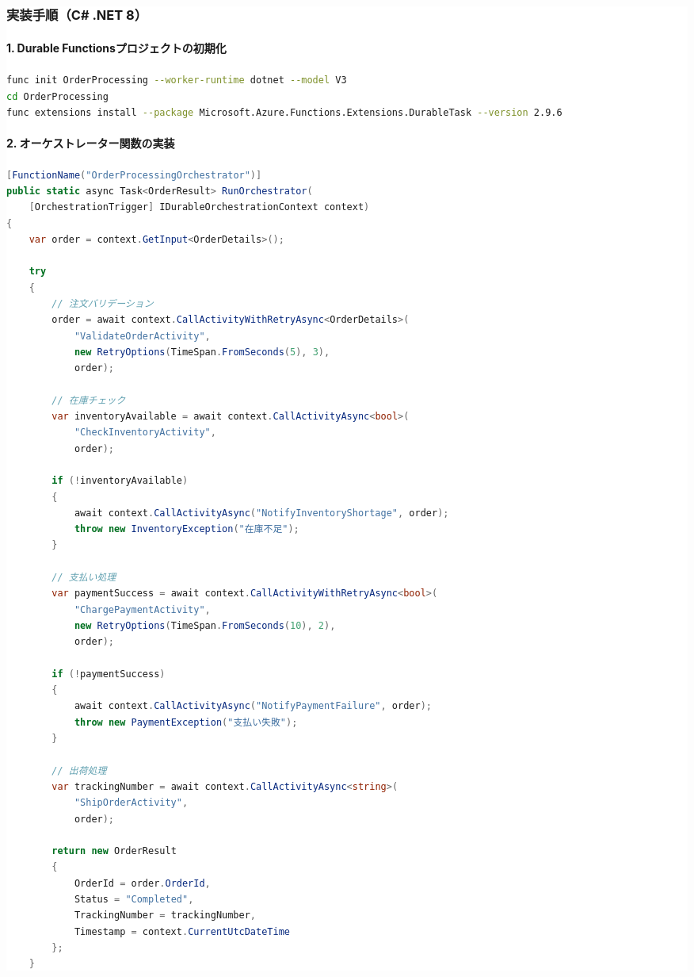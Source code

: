 
### 実装手順（C\# .NET 8）

#### 1. Durable Functionsプロジェクトの初期化

```bash
func init OrderProcessing --worker-runtime dotnet --model V3
cd OrderProcessing
func extensions install --package Microsoft.Azure.Functions.Extensions.DurableTask --version 2.9.6
```


#### 2. オーケストレーター関数の実装

```csharp
[FunctionName("OrderProcessingOrchestrator")]
public static async Task<OrderResult> RunOrchestrator(
    [OrchestrationTrigger] IDurableOrchestrationContext context)
{
    var order = context.GetInput<OrderDetails>();
    
    try
    {
        // 注文バリデーション
        order = await context.CallActivityWithRetryAsync<OrderDetails>(
            "ValidateOrderActivity",
            new RetryOptions(TimeSpan.FromSeconds(5), 3),
            order);

        // 在庫チェック
        var inventoryAvailable = await context.CallActivityAsync<bool>(
            "CheckInventoryActivity",
            order);

        if (!inventoryAvailable)
        {
            await context.CallActivityAsync("NotifyInventoryShortage", order);
            throw new InventoryException("在庫不足");
        }

        // 支払い処理
        var paymentSuccess = await context.CallActivityWithRetryAsync<bool>(
            "ChargePaymentActivity",
            new RetryOptions(TimeSpan.FromSeconds(10), 2),
            order);

        if (!paymentSuccess)
        {
            await context.CallActivityAsync("NotifyPaymentFailure", order);
            throw new PaymentException("支払い失敗");
        }

        // 出荷処理
        var trackingNumber = await context.CallActivityAsync<string>(
            "ShipOrderActivity",
            order);

        return new OrderResult
        {
            OrderId = order.OrderId,
            Status = "Completed",
            TrackingNumber = trackingNumber,
            Timestamp = context.CurrentUtcDateTime
        };
    }
```

[^1_1]: https://learn.microsoft.com/ja-jp/azure/architecture/web-apps/serverless/architectures/web-app
[^1_2]: https://zenn.dev/headwaters/articles/f343dbf79c8de9
[^1_3]: https://qiita.com/s-nagumo/items/f09b3c567050fc042634
[^1_4]: https://zenn.dev/falcode/books/f842a997cc4ae0/viewer/f4ddad
[^1_5]: https://jp.linkedin.com/learning/azure-functions-essential-training/2841228
[^1_6]: https://www.issoh.co.jp/tech/details/3175/
[^1_7]: https://qiita.com/TsuyoshiUshio@github/items/200abbd218c800136773
[^1_8]: https://zenn.dev/yamaday/articles/azure-static-web-apps-clarity
[^1_9]: https://learn.microsoft.com/ja-jp/azure/developer/javascript/how-to/with-web-app/static-web-app-with-swa-cli/introduction
[^1_10]: https://www.cloud-for-all.com/azure/blog/what-are-azure-functions
[^1_11]: https://esg.teldevice.co.jp/iot/azure/column/column37.html
[^1_12]: https://www.zead.co.jp/column/azure-app-service/
[^1_13]: https://ic-solution.jp/blog/serverless-appropriate
[^1_14]: https://learn.microsoft.com/ja-jp/azure/azure-functions/deployment-zip-push
[^1_15]: https://docs.github.com/ja/actions/use-cases-and-examples/deploying/deploying-to-azure-static-web-app
[^1_16]: https://www.cresco.co.jp/blog/entry/23364.html
[^1_17]: https://qiita.com/gsy0911/items/61198607476ac686ce6f
[^1_18]: https://learn.microsoft.com/ja-jp/azure/static-web-apps/get-started-portal
[^1_19]: https://licensecounter.jp/azure/blog/ai/azureappservice-webapps.html
[^1_20]: https://zenn.dev/headwaters/articles/fd819f69c60270
[^1_21]: https://learn.microsoft.com/ja-jp/azure/static-web-apps/getting-started
[^1_22]: https://learn.microsoft.com/ja-jp/azure/static-web-apps/add-api
[^1_23]: https://licensecounter.jp/azure/blog/azure-basic-knowledge/azure-functions.html
[^1_24]: https://qiita.com/NovanMondon/items/b25ba54e0b7533e02219
[^1_25]: https://learn.microsoft.com/ja-jp/azure/azure-functions/functions-deployment-technologies
[^1_26]: https://learn.microsoft.com/ja-jp/azure/azure-functions/functions-bindings-event-hubs-trigger
[^1_27]: https://learn.microsoft.com/ja-jp/azure/app-service/manage-automatic-scaling
[^1_28]: https://www.rworks.jp/cloud/azure/azure-column/azure-entry/24384/
[^1_29]: https://qiita.com/komiyasa/items/c9c18e36d64d773276c3
[^1_30]: https://azure.microsoft.com/ja-jp/products/app-service/static
[^1_31]: https://www.techfirm.co.jp/blog/serverlessarchitecture
[^1_32]: https://azure.github.io/jpazpaas/2024/02/22/Azure-functions-trigger-and-binding-series-eventhubs.html
[^1_33]: https://learn.microsoft.com/ja-jp/shows/learn-tv-static-web-apps-code-to-scale/
[^1_34]: https://zenn.dev/ncdc/articles/20f9e92441b9e8
[^1_35]: https://learn.microsoft.com/ja-jp/azure/azure-functions/functions-bindings-event-grid-trigger
[^1_36]: https://www.idaten.ne.jp/portal/page/out/secolumn/multicloud/column044.html
[^1_37]: https://qiita.com/yuhattor/items/f7b2aec5211951dd7622
[^1_38]: https://tech-blog.cloud-config.jp/2021-09-07-azure-functions-tips
[^1_39]: https://qiita.com/ussvgr/items/b5c827f9dc7ec145895f
[^1_40]: https://en-ambi.com/itcontents/entry/2019/11/19/103000/
[^1_41]: https://learn.microsoft.com/ja-jp/azure/azure-functions/functions-best-practices
[^1_42]: https://qiita.com/hiro10149084/items/7300a2e74abd0083973e
[^1_43]: https://www.sigmact.com/updated/azure/security/
[^1_44]: https://zenn.dev/sakojun/articles/20210529-azure-functions
[^1_45]: https://withwonder.co.jp/blog/azure-static-web-apps-entra-id/
[^1_46]: https://qiita.com/takanorig/items/3a3a0b43b5be5b4a124f
[^1_47]: https://learn.microsoft.com/ja-jp/azure/azure-functions/storage-considerations
[^1_48]: https://www.rworks.jp/cloud/azure/azure-column/azure-entry/28706/
[^1_49]: https://payproglobal.com/ja/回答トピック/サーバーレスコンピューティング/
[^1_50]: https://www.rworks.jp/cloud/azure/azure-column/azure-entry/27492/
[^1_51]: https://business.ntt-east.co.jp/content/cloudsolution/column-414.html
[^1_52]: https://azure.microsoft.com/ja-jp/solutions/serverless
[^1_53]: https://learn.microsoft.com/ja-jp/azure/architecture/web-apps/
[^1_54]: https://learn.microsoft.com/ja-jp/azure/synapse-analytics/sql/best-practices-serverless-sql-pool
[^2_1]: https://learn.microsoft.com/en-us/azure/static-web-apps/getting-started
[^2_2]: https://www.cmarix.com/blog/how-to-build-a-serverless-web-app-in-azure/
[^2_3]: https://learn.microsoft.com/en-us/azure/static-web-apps/functions-bring-your-own
[^2_4]: https://learn.microsoft.com/en-us/samples/azure-samples/durable-functions-order-processing/durable-func-order-processing/
[^2_5]: https://learn.microsoft.com/en-us/azure/azure-monitor/app/app-insights-overview
[^2_6]: https://johnnyreilly.com/application-insights-bicep-azure-static-web-apps
[^2_7]: https://learn.microsoft.com/en-us/azure/azure-functions/durable/durable-functions-overview
[^2_8]: https://learn.microsoft.com/ja-jp/azure/azure-functions/durable/durable-functions-overview
[^2_9]: https://blog.nashtechglobal.com/orchestrating-workflows-with-net-8-durable-functions/
[^2_10]: https://pisquare.fr/how-to-build-your-first-serverless-web-application-on-azure/
[^2_11]: https://learn.microsoft.com/en-us/azure/static-web-apps/add-api
[^2_12]: https://www.youtube.com/watch?v=MQdIiJh6AGc
[^2_13]: https://github.com/Azure-Samples/serverless-web-application
[^2_14]: https://learn.microsoft.com/en-us/azure/static-web-apps/apis-functions
[^2_15]: https://github.com/Azure-Samples/azure-search-static-web-app
[^2_16]: https://nordicapis.com/how-to-build-a-serverless-web-app-with-azure-functions-and-rapidapi/
[^2_17]: https://learn.microsoft.com/ja-jp/azure/static-web-apps/add-api
[^2_18]: https://help.qlik.com/talend/en-US/api-portal-deployment-guide/Cloud/azure-static-web-apps-deployment
[^2_19]: https://www.tatvasoft.com/blog/serverless-web-application-in-azure/
[^2_20]: https://qiita.com/y__saito/items/7c78893eaf2af6ecd301
[^2_21]: https://www.youtube.com/watch?v=iE7HuRX_Da8
[^2_22]: https://learn.microsoft.com/ja-jp/azure/azure-functions/durable/
[^2_23]: https://blog.xeynergy.com/mastering-workflows-with-azure-durable-functions-a-guide-to-simplicity-4ce097dbfd9b
[^2_24]: https://dev.to/azure/durable-functions-stateful-long-running-functions-in-serverless-part-i-5bm
[^2_25]: https://learn.microsoft.com/ja-jp/azure/azure-functions/durable/durable-functions-isolated-create-first-csharp
[^2_26]: https://www.youtube.com/watch?v=-zsWfa4LfVY
[^2_27]: https://learn.microsoft.com/en-us/azure/azure-functions/durable/
[^2_28]: https://dev.to/florianlenz/azure-durable-task-scheduler-advantages-for-durable-functions-2944
[^2_29]: https://www.youtube.com/live/ttfSvYiS83A
[^2_30]: https://gotocph.com/2024/sessions/3234/azure-durable-functions-for-developers-developing-and-solving-complex-event-driven-workflows
[^2_31]: https://github.com/MicrosoftDocs/azure-docs/blob/main/articles/azure-functions/monitor-functions.md
[^2_32]: https://learn.microsoft.com/en-us/azure/static-web-apps/monitor
[^2_33]: https://www.youtube.com/watch?v=-9unw5kfx_o
[^2_34]: https://www.site24x7.com/help/azure/functions.html
[^2_35]: https://www.isjw.uk/post/azure/static-webapp-monitoring/
[^2_36]: https://learn.microsoft.com/en-us/azure/azure-monitor/app/usage
[^2_37]: https://learn.microsoft.com/ja-jp/azure/azure-functions/configure-monitoring
[^2_38]: https://learn.microsoft.com/ja-jp/azure/static-web-apps/monitor
[^2_39]: https://learn.microsoft.com/ja-jp/azure/azure-monitor/app/monitor-functions
[^2_40]: http://www.kentsu.website/ja/posts/2023/hugo_appinsights/
[^2_41]: https://docs.azure.cn/en-us/azure-functions/monitor-functions
[^2_42]: https://johnnyreilly.com/bicep-link-azure-application-insights-to-static-web-apps
[^2_43]: https://learn.microsoft.com/en-us/azure/static-web-apps/get-started-portal
[^2_44]: https://learn.microsoft.com/en-us/azure/static-web-apps/configuration
[^2_45]: https://github.com/microsoft/static-web-apps-examples
[^2_46]: https://learn.microsoft.com/en-us/azure/static-web-apps/build-configuration
[^2_47]: https://dev.to/jeptoo/building-your-first-static-web-app-on-azure-a-step-by-step-guide-35d3
[^2_48]: https://github.com/jochenvw/azure-durable-functions-examples
[^2_49]: https://github.com/sonusathyadas/azure-durable-functions-tutorial
[^2_50]: https://www.youtube.com/watch?v=dZsp18GZ16w
[^2_51]: https://techcommunity.microsoft.com/blog/appsonazureblog/azure-durable-functions-faas-for-stateful-logic-and-complex-workflows/4238858
[^2_52]: https://learn.microsoft.com/en-us/azure/app-service/monitor-app-service
[^2_53]: https://azure.microsoft.com/ja-jp/blog/optimize-your-apps-for-your-business-with-azure-application-insights/
[^2_54]: https://docs.datadoghq.com/serverless/azure_app_services/
[^2_55]: https://www.youtube.com/watch?v=A0jAeGf2zUQ
[^2_56]: https://turbo360.com/blog/azure-functions-monitoring
[^2_57]: https://turbo360.com/blog/how-to-configure-monitoring-and-alerts-for-azure-app-service
[^3_1]: https://learn.microsoft.com/ja-jp/azure/static-web-apps/getting-started
[^3_2]: https://qiita.com/i-chini-techoes/items/f94b2fc0dd0e5928a006
[^3_3]: https://learn.microsoft.com/en-us/azure/static-web-apps/get-started-portal
[^3_4]: https://learn.microsoft.com/en-us/azure/static-web-apps/add-api
[^3_5]: https://dev.to/gkarwchan/deploy-a-single-page-application-to-azure-static-website-using-cicd-and-cli-3o7b
[^3_6]: https://qiita.com/s-nagumo/items/f09b3c567050fc042634
[^3_7]: https://learn.microsoft.com/en-us/azure/static-web-apps/getting-started
[^3_8]: https://zenn.dev/supino0017/articles/3210acbb22544a
[^3_9]: https://learn.microsoft.com/ja-jp/azure/static-web-apps/add-api
[^3_10]: https://learn.microsoft.com/en-us/azure/static-web-apps/getting-started
[^3_11]: https://learn.microsoft.com/ja-jp/azure/static-web-apps/overview
[^3_12]: https://learn.microsoft.com/ja-jp/azure/static-web-apps/configuration
[^3_13]: https://learn.microsoft.com/ja-jp/azure/developer/javascript/how-to/with-web-app/static-web-app-with-swa-cli/introduction
[^3_14]: https://learn.microsoft.com/en-us/azure/static-web-apps/get-started-portal
[^3_15]: https://learn.microsoft.com/ja-jp/azure/static-web-apps/deploy-web-framework
[^3_16]: https://www.idaten.ne.jp/portal/page/out/secolumn/multicloud/column044.html
[^3_17]: https://learn.microsoft.com/ja-jp/azure/static-web-apps/custom-domain
[^3_18]: https://learn.microsoft.com/en-us/azure/static-web-apps/configuration
[^3_19]: https://zenn.dev/drumath2237/articles/232753174cb952
[^3_20]: https://neon.tech/guides/azure-todo-static-web-app
[^3_21]: https://learn.microsoft.com/ja-jp/training/modules/publish-static-web-app-api-preview-url/
[^3_22]: https://qreat.tech/2895/
[^3_23]: https://docs.commercetools.com/merchant-center-customizations/deployment/azure-static-web-apps
[^3_24]: https://dev.to/jeptoo/building-your-first-static-web-app-on-azure-a-step-by-step-guide-35d3
[^3_25]: https://zenn.dev/tk_hamaguchi/articles/83ee81a896f401
[^3_26]: https://learn.microsoft.com/en-us/azure/static-web-apps/publish-bicep
[^3_27]: https://www.youtube.com/watch?v=jnwRpEM6GR8
[^3_28]: https://github.com/gbaeke/az-static-web-app
[^3_29]: https://qiita.com/s-nagumo/items/3eea64da5fdac0df7038
[^3_30]: https://learn.microsoft.com/en-us/azure/developer/javascript/how-to/create-static-web-app
[^3_31]: https://learn.microsoft.com/ja-jp/azure/static-web-apps/get-started-portal
[^3_32]: https://learn.microsoft.com/ja-jp/azure/static-web-apps/local-development
[^3_33]: https://b3id.jp/portal/page/out/secolumn/multicloud/column041.html
[^3_34]: https://docs.github.com/en/enterprise-server@3.13/actions/use-cases-and-examples/deploying/deploying-to-azure-static-web-app
[^3_35]: https://github.com/microsoft/static-web-apps-examples
[^3_36]: https://learn.microsoft.com/en-us/azure/static-web-apps/deploy-web-framework
[^3_37]: https://github.com/bbachi/react-azure-static-web-app
[^4_1]: https://learn.microsoft.com/ja-jp/azure/static-web-apps/add-mongoose
[^4_2]: https://learn.microsoft.com/ja-jp/azure/static-web-apps/database-azure-cosmos-db
[^4_3]: https://jamstack.jp/blog/azure_payjp/
[^4_4]: https://tech-lab.sios.jp/archives/44424
[^4_5]: https://www.issoh.co.jp/tech/details/3175/
[^4_6]: https://github.com/zengeeks/b2c-swa-handson/blob/main/docs/setup-cosmos-db.md
[^4_7]: https://zenn.dev/ncdc/articles/20f9e92441b9e8
[^4_8]: https://learn.microsoft.com/ja-jp/azure/static-web-apps/database-overview
[^4_9]: https://learn.microsoft.com/ja-jp/azure/static-web-apps/database-configuration
[^4_10]: https://qiita.com/s-nagumo/items/aad108e607be2297ad87
[^4_11]: https://qiita.com/takatoshiinaoka/items/fd7c0a4a53b4badd7c4f
[^5_1]: https://qiita.com/ymasaoka/items/ffc3a44eef75bda5a502
[^5_2]: https://tech-blog.cloud-config.jp/2020-03-18-azure-cosmos-db-free-tier/
[^5_3]: https://www.ai-souken.com/article/azure-cosmos-db-overview
[^5_4]: https://qiita.com/i-chini-techoes/items/bf8a16b420571e825149
[^5_5]: https://k-miyake.github.io/blog/cosmos-free-tier-usecase/
[^5_6]: https://www.fenet.jp/infla/column/server/cosmos-dbって何？その特徴6つや他dbとの違いを解説/
[^5_7]: https://ascii.jp/elem/000/004/007/4007713/
[^5_8]: https://learn.microsoft.com/ja-jp/azure/cosmos-db/introduction
[^5_9]: https://www.kuix.co.jp/da-sys/?p=1529
[^6_1]: https://learn.microsoft.com/ja-jp/kusto/query/?view=microsoft-fabric
[^6_2]: https://qiita.com/YoshiakiOi/items/f2cb2b5626c2f7f71dba
[^6_3]: https://zenn.dev/e99h2121/articles/azure-kusto-first
[^6_4]: https://learn.microsoft.com/ja-jp/kusto/query/tutorials/learn-common-operators?view=microsoft-fabric
[^6_5]: https://learn.microsoft.com/ja-jp/azure/sentinel/kusto-overview
[^6_6]: https://learn.microsoft.com/ja-jp/training/modules/write-first-query-kusto-query-language/
[^6_7]: https://qiita.com/wf-kenji-ikeda/items/16345dfb37d1c296fcf4
[^6_8]: https://zenn.dev/choeurtap/articles/8f66691e51306f
[^6_9]: https://learn.microsoft.com/ja-jp/training/modules/explore-fundamentals-kql/
[^6_10]: https://learn.microsoft.com/ja-jp/kusto/query/datatypes-string-operators?view=microsoft-fabric